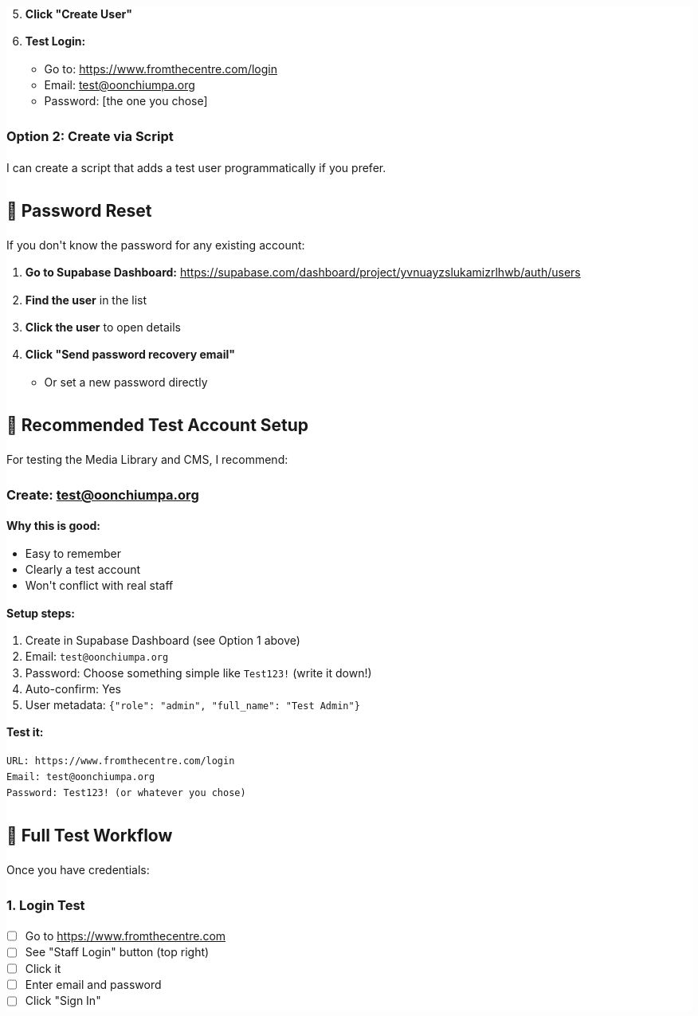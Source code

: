 5. **Click "Create User"**

6. **Test Login:**
   - Go to: https://www.fromthecentre.com/login
   - Email: test@oonchiumpa.org
   - Password: [the one you chose]

### Option 2: Create via Script

I can create a script that adds a test user programmatically if you prefer.

## 🔑 Password Reset

If you don't know the password for any existing account:

1. **Go to Supabase Dashboard:**
   https://supabase.com/dashboard/project/yvnuayzslukamizrlhwb/auth/users

2. **Find the user** in the list

3. **Click the user** to open details

4. **Click "Send password recovery email"**
   - Or set a new password directly

## 🎯 Recommended Test Account Setup

For testing the Media Library and CMS, I recommend:

### Create: test@oonchiumpa.org

**Why this is good:**
- Easy to remember
- Clearly a test account
- Won't conflict with real staff

**Setup steps:**
1. Create in Supabase Dashboard (see Option 1 above)
2. Email: `test@oonchiumpa.org`
3. Password: Choose something simple like `Test123!` (write it down!)
4. Auto-confirm: Yes
5. User metadata: `{"role": "admin", "full_name": "Test Admin"}`

**Test it:**
```
URL: https://www.fromthecentre.com/login
Email: test@oonchiumpa.org
Password: Test123! (or whatever you chose)
```

## 📝 Full Test Workflow

Once you have credentials:

### 1. Login Test
- [ ] Go to https://www.fromthecentre.com
- [ ] See "Staff Login" button (top right)
- [ ] Click it
- [ ] Enter email and password
- [ ] Click "Sign In"
